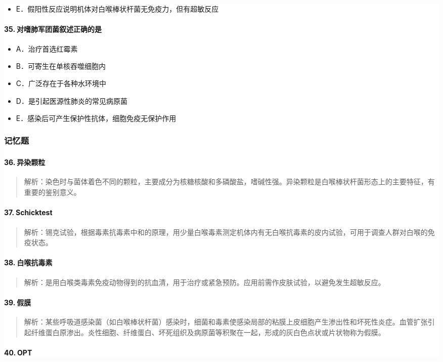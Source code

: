 * E．假阳性反应说明机体对白喉棒状杆菌无免疫力，但有超敏反应







#### 35. 对嗜肺军团菌叙述正确的是

* A．治疗首选红霉素

* B．可寄生在单核吞噬细胞内

* C．广泛存在于各种水环境中

* D．是引起医源性肺炎的常见病原菌

* E．感染后可产生保护性抗体，细胞免疫无保护作用











### 记忆题

#### 36. 异染颗粒

> 解析：染色时与菌体着色不同的颗粒，主要成分为核糖核酸和多磷酸盐，嗜碱性强。异染颗粒是白喉棒状杆菌形态上的主要特征，有重要的鉴别意义。







#### 37. Schicktest

> 解析：锡克试验，根据毒素抗毒素中和的原理，用少量白喉毒素测定机体内有无白喉抗毒素的皮内试验，可用于调查人群对白喉的免疫状态。







#### 38. 白喉抗毒素

> 解析：是用白喉类毒素免疫动物得到的抗血清，用于治疗或紧急预防。应用前需作皮肤试验，以避免发生超敏反应。







#### 39. 假膜

> 解析：某些呼吸道感染菌（如白喉棒状杆菌）感染时，细菌和毒素使感染局部的粘膜上皮细胞产生渗出性和坏死性炎症。血管扩张引起纤维蛋白原渗出。炎性细胞、纤维蛋白、坏死组织及病原菌等积聚在一起，形成的灰白色点状或片状物称为假膜。







#### 40. OPT

